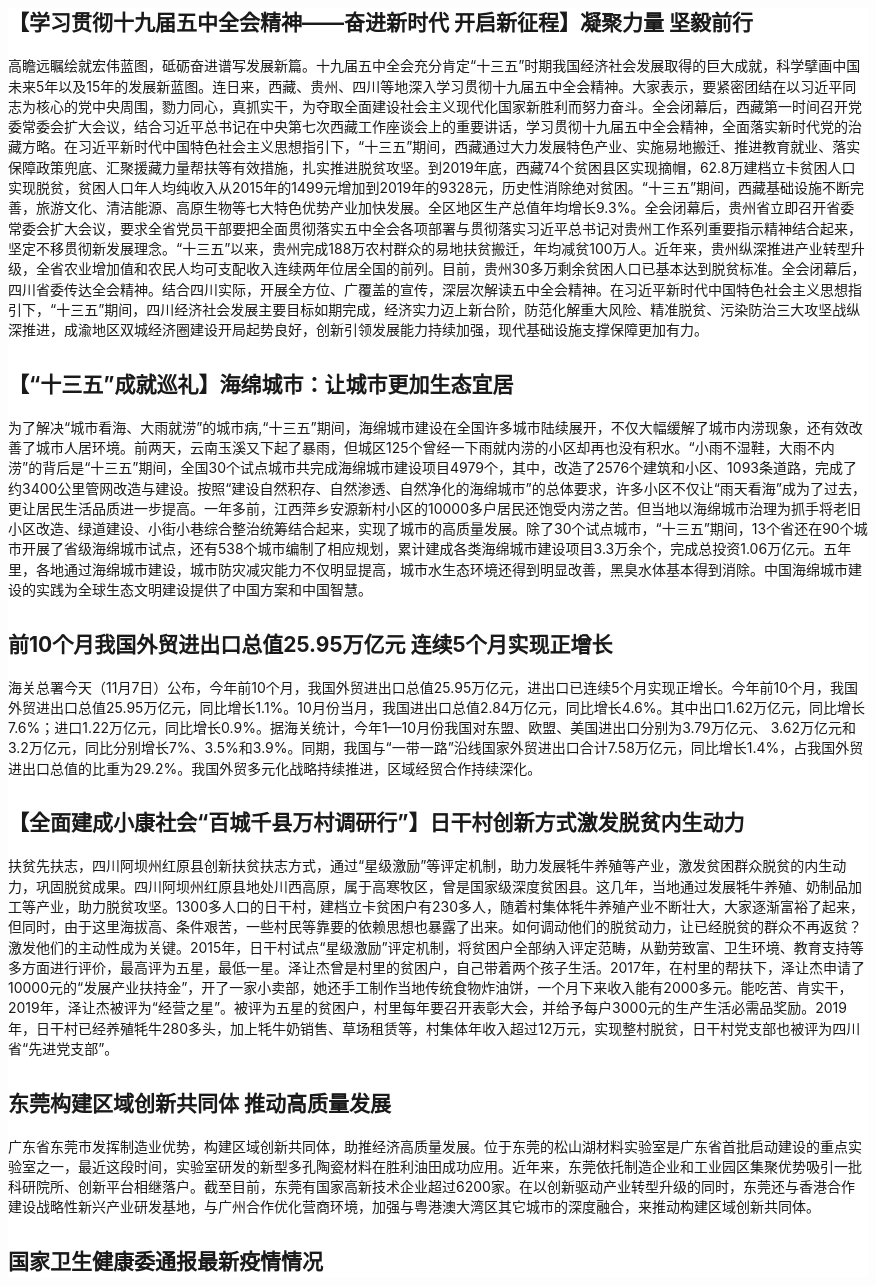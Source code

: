 
## 【学习贯彻十九届五中全会精神——奋进新时代 开启新征程】凝聚力量 坚毅前行


高瞻远瞩绘就宏伟蓝图，砥砺奋进谱写发展新篇。十九届五中全会充分肯定“十三五”时期我国经济社会发展取得的巨大成就，科学擘画中国未来5年以及15年的发展新蓝图。连日来，西藏、贵州、四川等地深入学习贯彻十九届五中全会精神。大家表示，要紧密团结在以习近平同志为核心的党中央周围，勠力同心，真抓实干，为夺取全面建设社会主义现代化国家新胜利而努力奋斗。全会闭幕后，西藏第一时间召开党委常委会扩大会议，结合习近平总书记在中央第七次西藏工作座谈会上的重要讲话，学习贯彻十九届五中全会精神，全面落实新时代党的治藏方略。在习近平新时代中国特色社会主义思想指引下，“十三五”期间，西藏通过大力发展特色产业、实施易地搬迁、推进教育就业、落实保障政策兜底、汇聚援藏力量帮扶等有效措施，扎实推进脱贫攻坚。到2019年底，西藏74个贫困县区实现摘帽，62.8万建档立卡贫困人口实现脱贫，贫困人口年人均纯收入从2015年的1499元增加到2019年的9328元，历史性消除绝对贫困。“十三五”期间，西藏基础设施不断完善，旅游文化、清洁能源、高原生物等七大特色优势产业加快发展。全区地区生产总值年均增长9.3%。全会闭幕后，贵州省立即召开省委常委会扩大会议，要求全省党员干部要把全面贯彻落实五中全会各项部署与贯彻落实习近平总书记对贵州工作系列重要指示精神结合起来，坚定不移贯彻新发展理念。“十三五”以来，贵州完成188万农村群众的易地扶贫搬迁，年均减贫100万人。近年来，贵州纵深推进产业转型升级，全省农业增加值和农民人均可支配收入连续两年位居全国的前列。目前，贵州30多万剩余贫困人口已基本达到脱贫标准。全会闭幕后，四川省委传达全会精神。结合四川实际，开展全方位、广覆盖的宣传，深层次解读五中全会精神。在习近平新时代中国特色社会主义思想指引下，“十三五”期间，四川经济社会发展主要目标如期完成，经济实力迈上新台阶，防范化解重大风险、精准脱贫、污染防治三大攻坚战纵深推进，成渝地区双城经济圈建设开局起势良好，创新引领发展能力持续加强，现代基础设施支撑保障更加有力。


## 【“十三五”成就巡礼】海绵城市：让城市更加生态宜居


为了解决“城市看海、大雨就涝”的城市病,“十三五”期间，海绵城市建设在全国许多城市陆续展开，不仅大幅缓解了城市内涝现象，还有效改善了城市人居环境。前两天，云南玉溪又下起了暴雨，但城区125个曾经一下雨就内涝的小区却再也没有积水。“小雨不湿鞋，大雨不内涝”的背后是“十三五”期间，全国30个试点城市共完成海绵城市建设项目4979个，其中，改造了2576个建筑和小区、1093条道路，完成了约3400公里管网改造与建设。按照“建设自然积存、自然渗透、自然净化的海绵城市”的总体要求，许多小区不仅让“雨天看海”成为了过去，更让居民生活品质进一步提高。一年多前，江西萍乡安源新村小区的10000多户居民还饱受内涝之苦。但当地以海绵城市治理为抓手将老旧小区改造、绿道建设、小街小巷综合整治统筹结合起来，实现了城市的高质量发展。除了30个试点城市，“十三五”期间，13个省还在90个城市开展了省级海绵城市试点，还有538个城市编制了相应规划，累计建成各类海绵城市建设项目3.3万余个，完成总投资1.06万亿元。五年里，各地通过海绵城市建设，城市防灾减灾能力不仅明显提高，城市水生态环境还得到明显改善，黑臭水体基本得到消除。中国海绵城市建设的实践为全球生态文明建设提供了中国方案和中国智慧。


## 前10个月我国外贸进出口总值25.95万亿元 连续5个月实现正增长


海关总署今天（11月7日）公布，今年前10个月，我国外贸进出口总值25.95万亿元，进出口已连续5个月实现正增长。今年前10个月，我国外贸进出口总值25.95万亿元，同比增长1.1%。10月份当月，我国进出口总值2.84万亿元，同比增长4.6%。其中出口1.62万亿元，同比增长7.6%；进口1.22万亿元，同比增长0.9%。据海关统计，今年1—10月份我国对东盟、欧盟、美国进出口分别为3.79万亿元、 3.62万亿元和3.2万亿元，同比分别增长7%、3.5%和3.9%。同期，我国与“一带一路”沿线国家外贸进出口合计7.58万亿元，同比增长1.4%，占我国外贸进出口总值的比重为29.2%。我国外贸多元化战略持续推进，区域经贸合作持续深化。


## 【全面建成小康社会“百城千县万村调研行”】日干村创新方式激发脱贫内生动力


扶贫先扶志，四川阿坝州红原县创新扶贫扶志方式，通过“星级激励”等评定机制，助力发展牦牛养殖等产业，激发贫困群众脱贫的内生动力，巩固脱贫成果。四川阿坝州红原县地处川西高原，属于高寒牧区，曾是国家级深度贫困县。这几年，当地通过发展牦牛养殖、奶制品加工等产业，助力脱贫攻坚。1300多人口的日干村，建档立卡贫困户有230多人，随着村集体牦牛养殖产业不断壮大，大家逐渐富裕了起来，但同时，由于这里海拔高、条件艰苦，一些村民等靠要的依赖思想也暴露了出来。如何调动他们的脱贫动力，让已经脱贫的群众不再返贫？激发他们的主动性成为关键。2015年，日干村试点“星级激励”评定机制，将贫困户全部纳入评定范畴，从勤劳致富、卫生环境、教育支持等多方面进行评价，最高评为五星，最低一星。泽让杰曾是村里的贫困户，自己带着两个孩子生活。2017年，在村里的帮扶下，泽让杰申请了10000元的“发展产业扶持金”，开了一家小卖部，她还手工制作当地传统食物炸油饼，一个月下来收入能有2000多元。能吃苦、肯实干，2019年，泽让杰被评为“经营之星”。被评为五星的贫困户，村里每年要召开表彰大会，并给予每户3000元的生产生活必需品奖励。2019年，日干村已经养殖牦牛280多头，加上牦牛奶销售、草场租赁等，村集体年收入超过12万元，实现整村脱贫，日干村党支部也被评为四川省“先进党支部”。


## 东莞构建区域创新共同体 推动高质量发展


广东省东莞市发挥制造业优势，构建区域创新共同体，助推经济高质量发展。位于东莞的松山湖材料实验室是广东省首批启动建设的重点实验室之一，最近这段时间，实验室研发的新型多孔陶瓷材料在胜利油田成功应用。近年来，东莞依托制造企业和工业园区集聚优势吸引一批科研院所、创新平台相继落户。截至目前，东莞有国家高新技术企业超过6200家。在以创新驱动产业转型升级的同时，东莞还与香港合作建设战略性新兴产业研发基地，与广州合作优化营商环境，加强与粤港澳大湾区其它城市的深度融合，来推动构建区域创新共同体。


## 国家卫生健康委通报最新疫情情况
